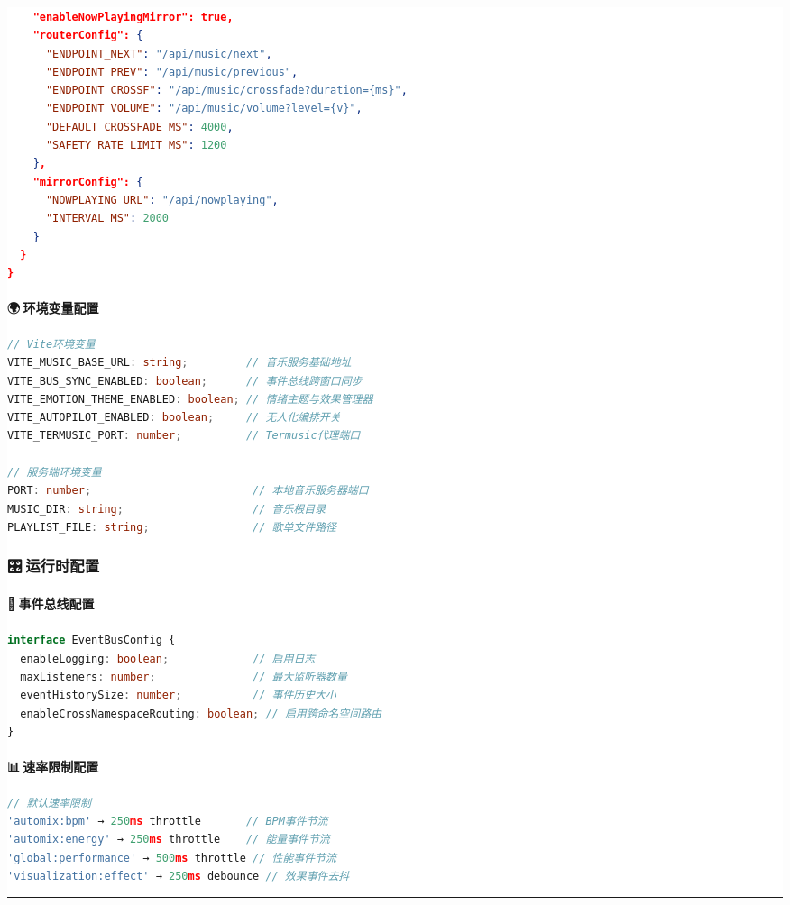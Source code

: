 ```json
    "enableNowPlayingMirror": true,
    "routerConfig": {
      "ENDPOINT_NEXT": "/api/music/next",
      "ENDPOINT_PREV": "/api/music/previous",
      "ENDPOINT_CROSSF": "/api/music/crossfade?duration={ms}",
      "ENDPOINT_VOLUME": "/api/music/volume?level={v}",
      "DEFAULT_CROSSFADE_MS": 4000,
      "SAFETY_RATE_LIMIT_MS": 1200
    },
    "mirrorConfig": {
      "NOWPLAYING_URL": "/api/nowplaying",
      "INTERVAL_MS": 2000
    }
  }
}
```

#### 🌍 环境变量配置
```typescript
// Vite环境变量
VITE_MUSIC_BASE_URL: string;         // 音乐服务基础地址
VITE_BUS_SYNC_ENABLED: boolean;      // 事件总线跨窗口同步
VITE_EMOTION_THEME_ENABLED: boolean; // 情绪主题与效果管理器
VITE_AUTOPILOT_ENABLED: boolean;     // 无人化编排开关
VITE_TERMUSIC_PORT: number;          // Termusic代理端口

// 服务端环境变量
PORT: number;                         // 本地音乐服务器端口
MUSIC_DIR: string;                    // 音乐根目录
PLAYLIST_FILE: string;                // 歌单文件路径
```

### 🎛️ 运行时配置

#### 🔧 事件总线配置
```typescript
interface EventBusConfig {
  enableLogging: boolean;             // 启用日志
  maxListeners: number;               // 最大监听器数量
  eventHistorySize: number;           // 事件历史大小
  enableCrossNamespaceRouting: boolean; // 启用跨命名空间路由
}
```

#### 📊 速率限制配置
```typescript
// 默认速率限制
'automix:bpm' → 250ms throttle       // BPM事件节流
'automix:energy' → 250ms throttle    // 能量事件节流
'global:performance' → 500ms throttle // 性能事件节流
'visualization:effect' → 250ms debounce // 效果事件去抖
```

---